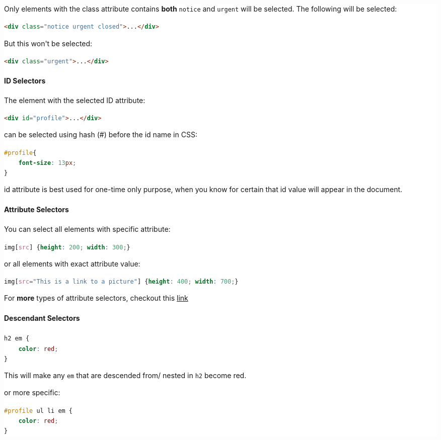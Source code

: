 Only elements with the class attribute contains **both** `notice` and `urgent` will be selected. The following will be selected:

```HTML
<div class="notice urgent closed">...</div>
```

But this won't be selected:

```HTML
<div class="urgent">...</div>
```

#### ID Selectors

The element with the selected ID attribute:

```HTML
<div id="profile">...</div>
```

can be selected using hash (#) before the id name in CSS:

```CSS
#profile{
    font-size: 13px;
}
```

id attribute is best used for one-time only purpose, when you know for certain that id value will appear in the document.

#### Attribute Selectors

You can select all elements with specific attribute:

```CSS
img[src] {height: 200; width: 300;}
```

or all elements with exact attribute value:

```CSS
img[src="This is a link to a picture"] {height: 400; width: 700;}
```

For **more** types of attribute selectors, checkout this [link](https://www.w3schools.com/csS/css_attribute_selectors.asp)

#### Descendant Selectors

```CSS
h2 em {
    color: red;
}
```

This will make any `em` that are descended from/ nested in `h2` become red.

or more specific:

```CSS
#profile ul li em {
    color: red;
}
```
